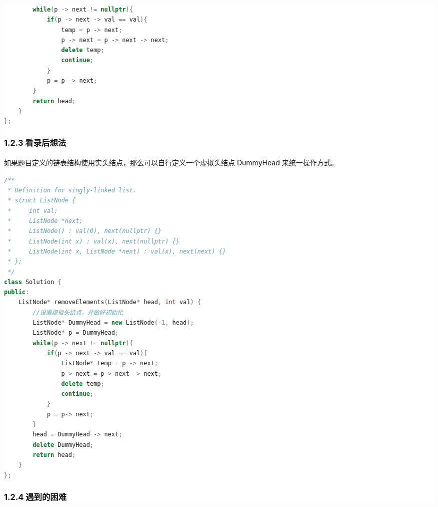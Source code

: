 ```cpp
        while(p -> next != nullptr){
            if(p -> next -> val == val){
                temp = p -> next;
                p -> next = p -> next -> next;
                delete temp;
                continue;
            }
            p = p -> next;
        }
        return head;
    }
};
```

### 1.2.3 看录后想法

如果题目定义的链表结构使用实头结点，那么可以自行定义一个虚拟头结点 DummyHead 来统一操作方式。

```cpp
/**
 * Definition for singly-linked list.
 * struct ListNode {
 *     int val;
 *     ListNode *next;
 *     ListNode() : val(0), next(nullptr) {}
 *     ListNode(int x) : val(x), next(nullptr) {}
 *     ListNode(int x, ListNode *next) : val(x), next(next) {}
 * };
 */
class Solution {
public:
    ListNode* removeElements(ListNode* head, int val) {
        //设置虚拟头结点，并做好初始化
        ListNode* DummyHead = new ListNode(-1, head);
        ListNode* p = DummyHead;
        while(p -> next != nullptr){
            if(p -> next -> val == val){
                ListNode* temp = p -> next;
                p-> next = p-> next -> next;
                delete temp;
                continue;
            }
            p = p-> next;
        }
        head = DummyHead -> next;
        delete DummyHead;
        return head;
    }
};
```

### 1.2.4 遇到的困难
